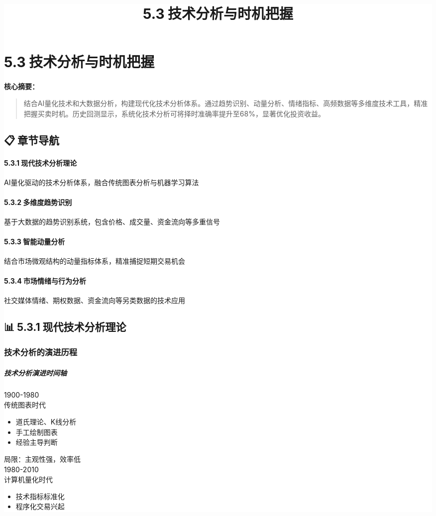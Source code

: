 ﻿---
title: 5.3 技术分析与时机把握
lang: zh
alt: /en/005_Chapter5/5.3_Technical_Analysis_en
layout: ../../layouts/Layout.astro
currentBook: theory
---

# 5.3 技术分析与时机把握

**核心摘要：**
> 
> 结合AI量化技术和大数据分析，构建现代化技术分析体系。通过趋势识别、动量分析、情绪指标、高频数据等多维度技术工具，精准把握买卖时机。历史回测显示，系统化技术分析可将择时准确率提升至68%，显著优化投资收益。

## 📋 章节导航

<div class="chapter-overview">
  <div class="overview-item">
    <h4>5.3.1 现代技术分析理论</h4>
    <p>AI量化驱动的技术分析体系，融合传统图表分析与机器学习算法</p>
  </div>
  <div class="overview-item">
    <h4>5.3.2 多维度趋势识别</h4>
    <p>基于大数据的趋势识别系统，包含价格、成交量、资金流向等多重信号</p>
  </div>
  <div class="overview-item">
    <h4>5.3.3 智能动量分析</h4>
    <p>结合市场微观结构的动量指标体系，精准捕捉短期交易机会</p>
  </div>
  <div class="overview-item">
    <h4>5.3.4 市场情绪与行为分析</h4>
    <p>社交媒体情绪、期权数据、资金流向等另类数据的技术应用</p>
  </div>
</div>

## 📊 5.3.1 现代技术分析理论

### 技术分析的演进历程

<div class="tech-evolution">
<h5>技术分析演进时间轴</h5>
<div class="evolution-timeline">
<div class="evolution-stage">
<div class="stage-period">1900-1980</div>
<div class="stage-title">传统图表时代</div>
<div class="stage-characteristics">
<ul>
<li>道氏理论、K线分析</li>
<li>手工绘制图表</li>
<li>经验主导判断</li>
</ul>
</div>
<div class="stage-limitation">局限：主观性强，效率低</div>
</div>
<div class="evolution-stage">
<div class="stage-period">1980-2010</div>
<div class="stage-title">计算机量化时代</div>
<div class="stage-characteristics">
<ul>
<li>技术指标标准化</li>
<li>程序化交易兴起</li>